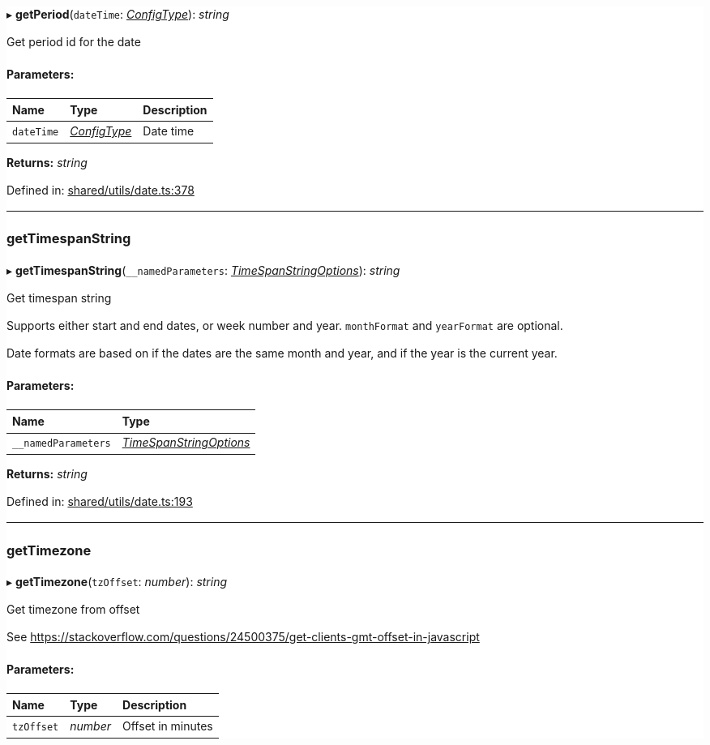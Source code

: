 ▸ **getPeriod**(`dateTime`: [*ConfigType*](../modules/dateutils._dayjs.md#configtype)): *string*

Get period id for the date

#### Parameters:

Name | Type | Description |
:------ | :------ | :------ |
`dateTime` | [*ConfigType*](../modules/dateutils._dayjs.md#configtype) | Date time    |

**Returns:** *string*

Defined in: [shared/utils/date.ts:378](https://github.com/Puzzlepart/did/blob/dev/shared/utils/date.ts#L378)

___

### getTimespanString

▸ **getTimespanString**(`__namedParameters`: [*TimeSpanStringOptions*](../modules/dateutils.md#timespanstringoptions)): *string*

Get timespan string

Supports either start and end dates, or week
number and year. `monthFormat` and `yearFormat`
are optional.

Date formats are based on if the dates are the same
month and year, and if the year is the current year.

#### Parameters:

Name | Type |
:------ | :------ |
`__namedParameters` | [*TimeSpanStringOptions*](../modules/dateutils.md#timespanstringoptions) |

**Returns:** *string*

Defined in: [shared/utils/date.ts:193](https://github.com/Puzzlepart/did/blob/dev/shared/utils/date.ts#L193)

___

### getTimezone

▸ **getTimezone**(`tzOffset`: *number*): *string*

Get timezone from offset

See https://stackoverflow.com/questions/24500375/get-clients-gmt-offset-in-javascript

#### Parameters:

Name | Type | Description |
:------ | :------ | :------ |
`tzOffset` | *number* | Offset in minutes    |

